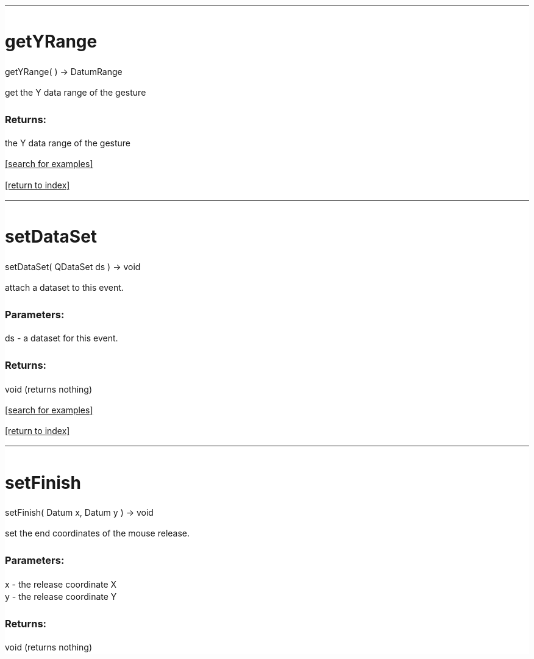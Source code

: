 ***
<a name="getYRange"></a>
# getYRange
getYRange(  ) &rarr; DatumRange

get the Y data range of the gesture

### Returns:
the Y data range of the gesture

<a href="https://github.com/autoplot/dev/search?q=getYRange&unscoped_q=getYRange">[search for examples]</a>

<a href="https://github.com/autoplot/documentation/blob/master/javadoc/index-all.md">[return to index]</a>

***
<a name="setDataSet"></a>
# setDataSet
setDataSet( QDataSet ds ) &rarr; void

attach a dataset to this event.

### Parameters:
ds - a dataset for this event.

### Returns:
void (returns nothing)


<a href="https://github.com/autoplot/dev/search?q=setDataSet&unscoped_q=setDataSet">[search for examples]</a>

<a href="https://github.com/autoplot/documentation/blob/master/javadoc/index-all.md">[return to index]</a>

***
<a name="setFinish"></a>
# setFinish
setFinish( Datum x, Datum y ) &rarr; void

set the end coordinates of the mouse release.

### Parameters:
x - the release coordinate X
<br>y - the release coordinate Y

### Returns:
void (returns nothing)
